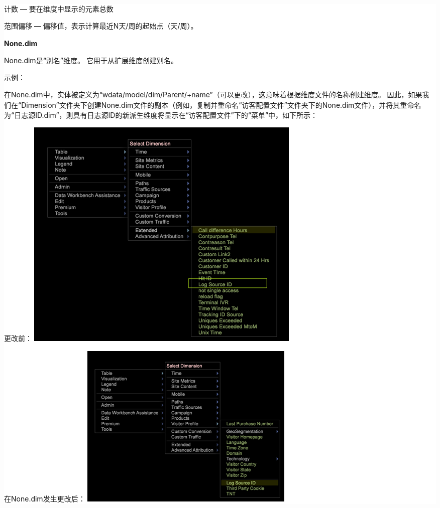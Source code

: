 计数 — 要在维度中显示的元素总数

范围偏移 — 偏移值，表示计算最近N天/周的起始点（天/周）。

**None.dim**

None.dim是“别名”维度。 它用于从扩展维度创建别名。

示例：

在None.dim中，实体被定义为“wdata/model/dim/Parent/+name”（可以更改），这意味着根据维度文件的名称创建维度。 因此，如果我们在“Dimension”文件夹下创建None.dim文件的副本（例如，复制并重命名“访客配置文件”文件夹下的None.dim文件），并将其重命名为“日志源ID.dim”，则具有日志源ID的新派生维度将显示在“访客配置文件”下的“菜单”中，如下所示：

更改前： ![](assets/dwb_impl_derived_dims9.png)

在None.dim发生更改后： ![](assets/dwb_impl_derived_dims10.png)
